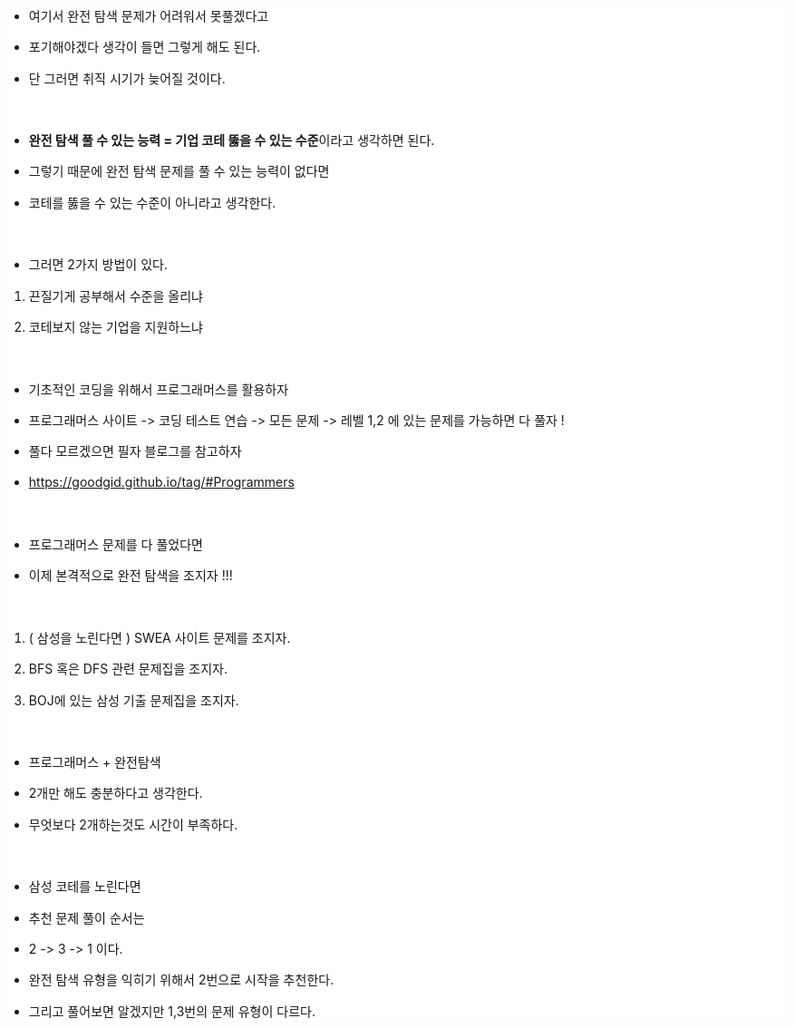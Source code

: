* 여기서 완전 탐색 문제가 어려워서 못풀겠다고

* 포기해야겠다 생각이 들면 그렇게 해도 된다.

* 단 그러면 취직 시기가 늦어질 것이다.

<br>

* **완전 탐색 풀 수 있는 능력 = 기업 코테 뚫을 수 있는 수준**이라고 생각하면 된다.

* 그렇기 때문에 완전 탐색 문제를 풀 수 있는 능력이 없다면 

* 코테를 뚫을 수 있는 수준이 아니라고 생각한다.

<br>

* 그러면 2가지 방법이 있다.

1. 끈질기게 공부해서 수준을 올리냐

2. 코테보지 않는 기업을 지원하느냐

<br>


* 기초적인 코딩을 위해서 프로그래머스를 활용하자

* 프로그래머스 사이트 -> 코딩 테스트 연습 -> 모든 문제 -> 레벨 1,2 에 있는 문제를 가능하면 다 풀자 !

* 풀다 모르겠으면 필자 블로그를 참고하자 

* https://goodgid.github.io/tag/#Programmers

<br>

* 프로그래머스 문제를 다 풀었다면 

* 이제 본격적으로 완전 탐색을 조지자 !!!

<br>

1. ( 삼성을 노린다면 ) SWEA 사이트 문제를 조지자. 

2. BFS 혹은 DFS 관련 문제집을 조지자.

3. BOJ에 있는 삼성 기출 문제집을 조지자.

<br>

* 프로그래머스 + 완전탐색 

* 2개만 해도 충분하다고 생각한다. 

* 무엇보다 2개하는것도 시간이 부족하다.

<br>

* 삼성 코테를 노린다면 

* 추천 문제 풀이 순서는 

* 2 -> 3 -> 1 이다.

* 완전 탐색 유형을 익히기 위해서 2번으로 시작을 추천한다.

* 그리고 풀어보면 알겠지만 1,3번의 문제 유형이 다르다.
